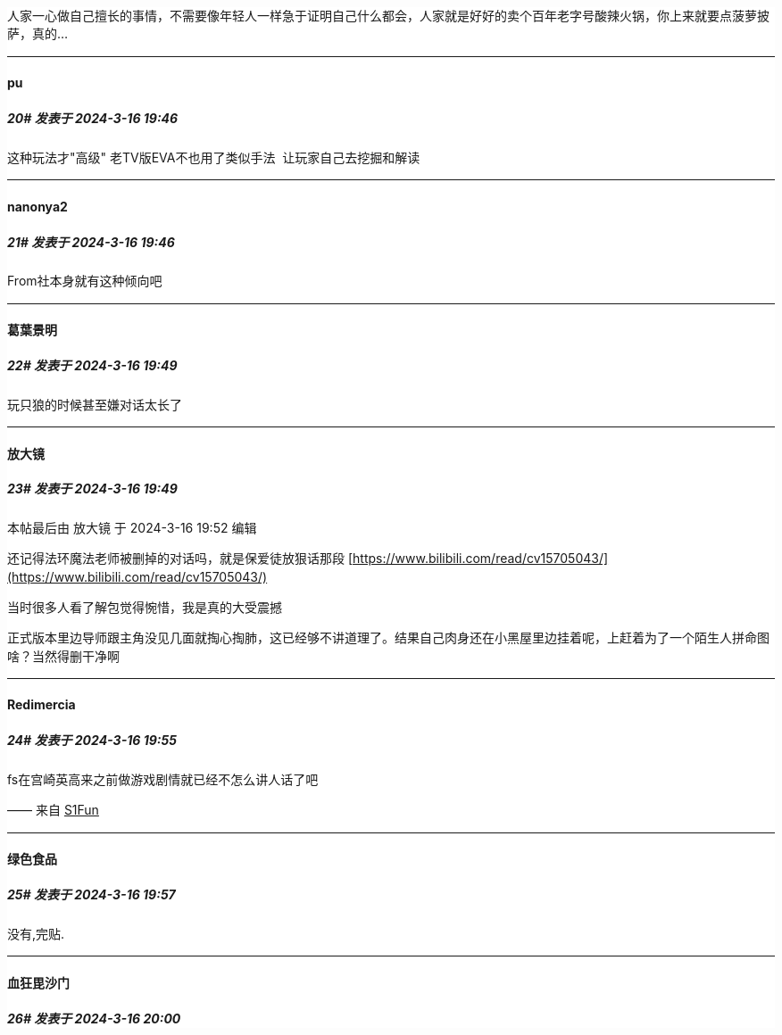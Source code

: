 人家一心做自己擅长的事情，不需要像年轻人一样急于证明自己什么都会，人家就是好好的卖个百年老字号酸辣火锅，你上来就要点菠萝披萨，真的…

*****

####  pu  
##### 20#       发表于 2024-3-16 19:46

这种玩法才"高级" 老TV版EVA不也用了类似手法  让玩家自己去挖掘和解读

*****

####  nanonya2  
##### 21#       发表于 2024-3-16 19:46

From社本身就有这种倾向吧

*****

####  葛葉景明  
##### 22#       发表于 2024-3-16 19:49

玩只狼的时候甚至嫌对话太长了

*****

####  放大镜  
##### 23#       发表于 2024-3-16 19:49

 本帖最后由 放大镜 于 2024-3-16 19:52 编辑 

还记得法环魔法老师被删掉的对话吗，就是保爱徒放狠话那段
[https://www.bilibili.com/read/cv15705043/](https://www.bilibili.com/read/cv15705043/)

当时很多人看了解包觉得惋惜，我是真的大受震撼

正式版本里边导师跟主角没见几面就掏心掏肺，这已经够不讲道理了。结果自己肉身还在小黑屋里边挂着呢，上赶着为了一个陌生人拼命图啥？当然得删干净啊

*****

####  Redimercia  
##### 24#       发表于 2024-3-16 19:55

fs在宫崎英高来之前做游戏剧情就已经不怎么讲人话了吧

—— 来自 [S1Fun](https://s1fun.koalcat.com)

*****

####  绿色食品  
##### 25#       发表于 2024-3-16 19:57

没有,完贴.

*****

####  血狂毘沙门  
##### 26#       发表于 2024-3-16 20:00
